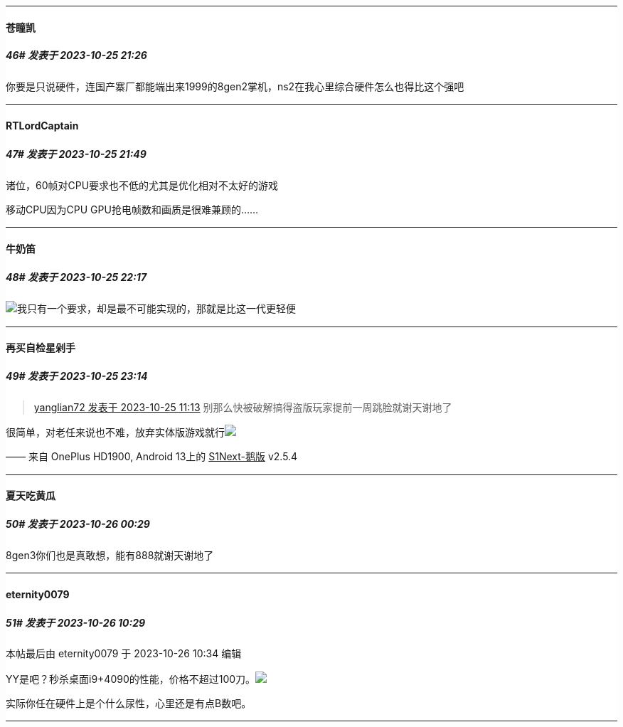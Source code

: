 *****

####  苍瞳凯  
##### 46#       发表于 2023-10-25 21:26

你要是只说硬件，连国产寨厂都能端出来1999的8gen2掌机，ns2在我心里综合硬件怎么也得比这个强吧

*****

####  RTLordCaptain  
##### 47#       发表于 2023-10-25 21:49

诸位，60帧对CPU要求也不低的尤其是优化相对不太好的游戏

移动CPU因为CPU GPU抢电帧数和画质是很难兼顾的……

*****

####  牛奶笛  
##### 48#       发表于 2023-10-25 22:17

<img src="https://static.saraba1st.com/image/smiley/face2017/067.png" referrerpolicy="no-referrer">我只有一个要求，却是最不可能实现的，那就是比这一代更轻便

*****

####  再买自检星剁手  
##### 49#       发表于 2023-10-25 23:14

<blockquote><a href="httphttps://bbs.saraba1st.com/2b/forum.php?mod=redirect&amp;goto=findpost&amp;pid=62823358&amp;ptid=2158030" target="_blank">yanglian72 发表于 2023-10-25 11:13</a>
别那么快被破解搞得盗版玩家提前一周跳脸就谢天谢地了</blockquote>
很简单，对老任来说也不难，放弃实体版游戏就行<img src="https://static.saraba1st.com/image/smiley/face2017/067.png" referrerpolicy="no-referrer">

—— 来自 OnePlus HD1900, Android 13上的 [S1Next-鹅版](https://github.com/ykrank/S1-Next/releases) v2.5.4

*****

####  夏天吃黄瓜  
##### 50#       发表于 2023-10-26 00:29

8gen3你们也是真敢想，能有888就谢天谢地了

*****

####  eternity0079  
##### 51#       发表于 2023-10-26 10:29

 本帖最后由 eternity0079 于 2023-10-26 10:34 编辑 

YY是吧？秒杀桌面i9+4090的性能，价格不超过100刀。<img src="https://static.saraba1st.com/image/smiley/face2017/065.png" referrerpolicy="no-referrer">

实际你任在硬件上是个什么尿性，心里还是有点B数吧。

*****
